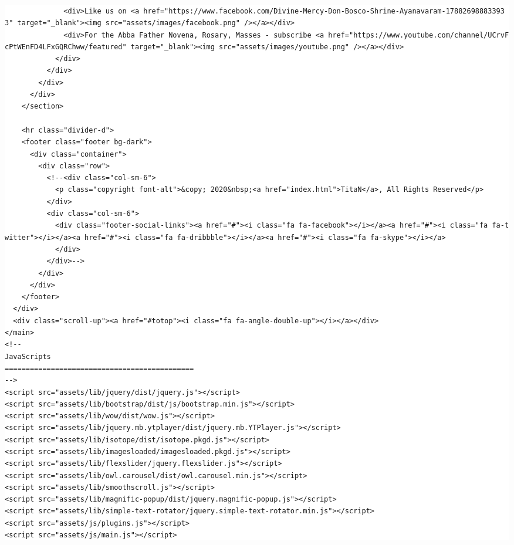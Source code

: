                   <div>Like us on <a href="https://www.facebook.com/Divine-Mercy-Don-Bosco-Shrine-Ayanavaram-178826988833933" target="_blank"><img src="assets/images/facebook.png" /></a></div>
                  <div>For the Abba Father Novena, Rosary, Masses - subscribe <a href="https://www.youtube.com/channel/UCrvFcPtWEnFD4LFxGQRChww/featured" target="_blank"><img src="assets/images/youtube.png" /></a></div>
                </div>
              </div>
            </div>
          </div>
        </section>
        
        <hr class="divider-d">
        <footer class="footer bg-dark">
          <div class="container">
            <div class="row">
              <!--<div class="col-sm-6">
                <p class="copyright font-alt">&copy; 2020&nbsp;<a href="index.html">TitaN</a>, All Rights Reserved</p>
              </div>
              <div class="col-sm-6">
                <div class="footer-social-links"><a href="#"><i class="fa fa-facebook"></i></a><a href="#"><i class="fa fa-twitter"></i></a><a href="#"><i class="fa fa-dribbble"></i></a><a href="#"><i class="fa fa-skype"></i></a>
                </div>
              </div>-->
            </div>
          </div>
        </footer>
      </div>
      <div class="scroll-up"><a href="#totop"><i class="fa fa-angle-double-up"></i></a></div>
    </main>
    <!--  
    JavaScripts
    =============================================
    -->
    <script src="assets/lib/jquery/dist/jquery.js"></script>
    <script src="assets/lib/bootstrap/dist/js/bootstrap.min.js"></script>
    <script src="assets/lib/wow/dist/wow.js"></script>
    <script src="assets/lib/jquery.mb.ytplayer/dist/jquery.mb.YTPlayer.js"></script>
    <script src="assets/lib/isotope/dist/isotope.pkgd.js"></script>
    <script src="assets/lib/imagesloaded/imagesloaded.pkgd.js"></script>
    <script src="assets/lib/flexslider/jquery.flexslider.js"></script>
    <script src="assets/lib/owl.carousel/dist/owl.carousel.min.js"></script>
    <script src="assets/lib/smoothscroll.js"></script>
    <script src="assets/lib/magnific-popup/dist/jquery.magnific-popup.js"></script>
    <script src="assets/lib/simple-text-rotator/jquery.simple-text-rotator.min.js"></script>
    <script src="assets/js/plugins.js"></script>
    <script src="assets/js/main.js"></script>
  </body>
</html>
